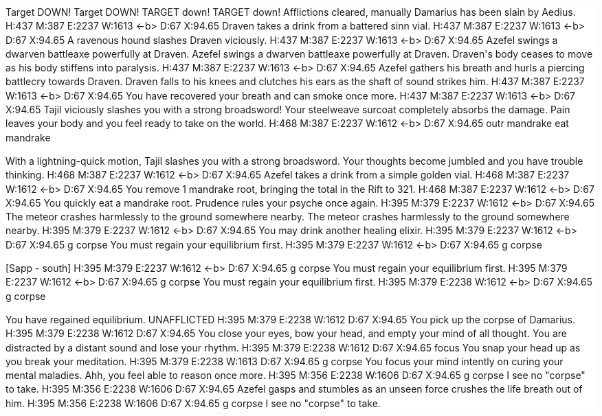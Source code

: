Target DOWN! Target DOWN! TARGET down! TARGET down!
Afflictions cleared, manually
Damarius has been slain by Aedius.
H:437 M:387 E:2237 W:1613 <-b> <db> D:67 X:94.65 
Draven takes a drink from a battered sinn vial.
H:437 M:387 E:2237 W:1613 <-b> <db> D:67 X:94.65 
A ravenous hound slashes Draven viciously.
H:437 M:387 E:2237 W:1613 <-b> <db> D:67 X:94.65 
Azefel swings a dwarven battleaxe powerfully at Draven.
Azefel swings a dwarven battleaxe powerfully at Draven.
Draven's body ceases to move as his body stiffens into paralysis.
H:437 M:387 E:2237 W:1613 <-b> <db> D:67 X:94.65 
Azefel gathers his breath and hurls a piercing battlecry towards Draven.
Draven falls to his knees and clutches his ears as the shaft of sound strikes him.
H:437 M:387 E:2237 W:1613 <-b> <db> D:67 X:94.65 
You have recovered your breath and can smoke once more.
H:437 M:387 E:2237 W:1613 <-b> <db> D:67 X:94.65 
Tajil viciously slashes you with a strong broadsword!
Your steelweave surcoat completely absorbs the damage.
Pain leaves your body and you feel ready to take on the world.
H:468 M:387 E:2237 W:1612 <-b> <db> D:67 X:94.65 outr mandrake
eat mandrake

With a lightning-quick motion, Tajil slashes you with a strong broadsword.
Your thoughts become jumbled and you have trouble thinking.
H:468 M:387 E:2237 W:1612 <-b> <db> D:67 X:94.65 
Azefel takes a drink from a simple golden vial.
H:468 M:387 E:2237 W:1612 <-b> <db> D:67 X:94.65 
You remove 1 mandrake root, bringing the total in the Rift to 321.
H:468 M:387 E:2237 W:1612 <-b> <db> D:67 X:94.65 
You quickly eat a mandrake root.
Prudence rules your psyche once again.
H:395 M:379 E:2237 W:1612 <-b> <db> D:67 X:94.65 
The meteor crashes harmlessly to the ground somewhere nearby.
The meteor crashes harmlessly to the ground somewhere nearby.
H:395 M:379 E:2237 W:1612 <-b> <db> D:67 X:94.65 
You may drink another healing elixir.
H:395 M:379 E:2237 W:1612 <-b> <db> D:67 X:94.65 g corpse
You must regain your equilibrium first.
H:395 M:379 E:2237 W:1612 <-b> <db> D:67 X:94.65 g corpse

[Sapp - south]
H:395 M:379 E:2237 W:1612 <-b> <db> D:67 X:94.65 g corpse
You must regain your equilibrium first.
H:395 M:379 E:2237 W:1612 <-b> <db> D:67 X:94.65 g corpse
You must regain your equilibrium first.
H:395 M:379 E:2238 W:1612 <-b> <db> D:67 X:94.65 g corpse

You have regained equilibrium. UNAFFLICTED
H:395 M:379 E:2238 W:1612 <eb> <db> D:67 X:94.65 
You pick up the corpse of Damarius.
H:395 M:379 E:2238 W:1612 <eb> <db> D:67 X:94.65 
You close your eyes, bow your head, and empty your mind of all thought.
You are distracted by a distant sound and lose your rhythm.
H:395 M:379 E:2238 W:1612 <eb> <db> D:67 X:94.65 focus
You snap your head up as you break your meditation.
H:395 M:379 E:2238 W:1613 <eb> <db> D:67 X:94.65 g corpse
You focus your mind intently on curing your mental maladies.
Ahh, you feel able to reason once more.
H:395 M:356 E:2238 W:1606 <eb> <db> D:67 X:94.65 g corpse
I see no "corpse" to take.
H:395 M:356 E:2238 W:1606 <eb> <db> D:67 X:94.65 
Azefel gasps and stumbles as an unseen force crushes the life breath out of him.
H:395 M:356 E:2238 W:1606 <eb> <db> D:67 X:94.65 g corpse
I see no "corpse" to take.